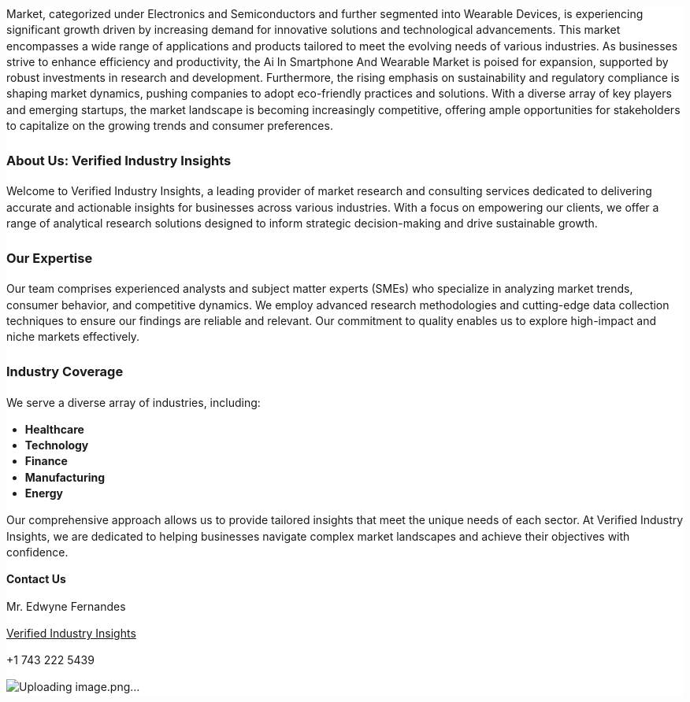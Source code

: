 Market, categorized under Electronics and Semiconductors and further segmented into Wearable Devices, is experiencing significant growth driven by increasing demand for innovative solutions and technological advancements. This market encompasses a wide range of applications and products tailored to meet the evolving needs of various industries. As businesses strive to enhance efficiency and productivity, the Ai In Smartphone And Wearable Market is poised for expansion, supported by robust investments in research and development. Furthermore, the rising emphasis on sustainability and regulatory compliance is shaping market dynamics, pushing companies to adopt eco-friendly practices and solutions. With a diverse array of key players and emerging startups, the market landscape is becoming increasingly competitive, offering ample opportunities for stakeholders to capitalize on the growing trends and consumer preferences.</p><h3>About Us: Verified Industry Insights</h3><p>Welcome to Verified Industry Insights, a leading provider of market research and consulting services dedicated to delivering accurate and actionable insights for businesses across various industries. With a focus on empowering our clients, we offer a range of analytical research solutions designed to inform strategic decision-making and drive sustainable growth.</p><h3>Our Expertise</h3><p>Our team comprises experienced analysts and subject matter experts (SMEs) who specialize in analyzing market trends, consumer behavior, and competitive dynamics. We employ advanced research methodologies and cutting-edge data collection techniques to ensure our findings are reliable and relevant. Our commitment to quality enables us to explore high-impact and niche markets effectively.</p><h3>Industry Coverage</h3><p>We serve a diverse array of industries, including:</p><ul><li><strong>Healthcare</strong></li><li><strong>Technology</strong></li><li><strong>Finance</strong></li><li><strong>Manufacturing</strong></li><li><strong>Energy</strong></li></ul><p>Our comprehensive approach allows us to provide tailored insights that meet the unique needs of each sector. At Verified Industry Insights, we are dedicated to helping businesses navigate complex market landscapes and achieve their objectives with confidence.</p><p><strong>Contact Us</strong></p><p>Mr. Edwyne Fernandes</p><p><a href="https://www.verifiedindustryinsights.com/">Verified Industry Insights</a></p><p>+1 743 222 5439</p>
![Uploading image.png…]()
